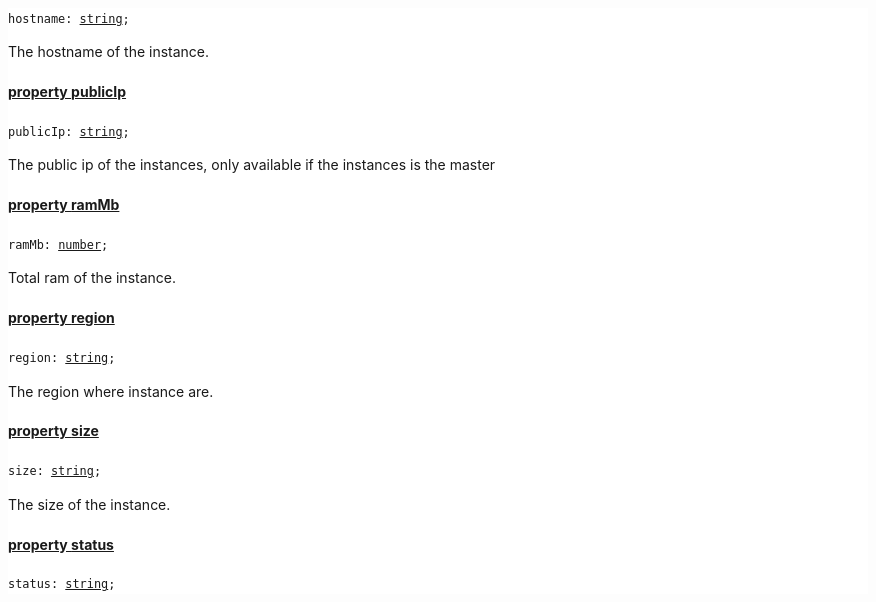 <pre class="highlight"><code><span class='kd'></span>hostname: <span class='kd'><a href='https://developer.mozilla.org/en-US/docs/Web/JavaScript/Reference/Global_Objects/String'>string</a></span>;</code></pre>

The hostname of the instance.

<h4 class="pdoc-member-header" id="KubernetesClusterInstance-publicIp">
<a class="pdoc-child-name" href="https://github.com/pulumi/pulumi-civo/blob/31b0296676c99b32f0f46e506ab2c9ac33ceafb2/sdk/nodejs/types/output.ts#L372">property <b>publicIp</b></a>
</h4>

<pre class="highlight"><code><span class='kd'></span>publicIp: <span class='kd'><a href='https://developer.mozilla.org/en-US/docs/Web/JavaScript/Reference/Global_Objects/String'>string</a></span>;</code></pre>

The public ip of the instances, only available if the instances is the master

<h4 class="pdoc-member-header" id="KubernetesClusterInstance-ramMb">
<a class="pdoc-child-name" href="https://github.com/pulumi/pulumi-civo/blob/31b0296676c99b32f0f46e506ab2c9ac33ceafb2/sdk/nodejs/types/output.ts#L376">property <b>ramMb</b></a>
</h4>

<pre class="highlight"><code><span class='kd'></span>ramMb: <span class='kd'><a href='https://developer.mozilla.org/en-US/docs/Web/JavaScript/Reference/Global_Objects/Number'>number</a></span>;</code></pre>

Total ram of the instance.

<h4 class="pdoc-member-header" id="KubernetesClusterInstance-region">
<a class="pdoc-child-name" href="https://github.com/pulumi/pulumi-civo/blob/31b0296676c99b32f0f46e506ab2c9ac33ceafb2/sdk/nodejs/types/output.ts#L380">property <b>region</b></a>
</h4>

<pre class="highlight"><code><span class='kd'></span>region: <span class='kd'><a href='https://developer.mozilla.org/en-US/docs/Web/JavaScript/Reference/Global_Objects/String'>string</a></span>;</code></pre>

The region where instance are.

<h4 class="pdoc-member-header" id="KubernetesClusterInstance-size">
<a class="pdoc-child-name" href="https://github.com/pulumi/pulumi-civo/blob/31b0296676c99b32f0f46e506ab2c9ac33ceafb2/sdk/nodejs/types/output.ts#L384">property <b>size</b></a>
</h4>

<pre class="highlight"><code><span class='kd'></span>size: <span class='kd'><a href='https://developer.mozilla.org/en-US/docs/Web/JavaScript/Reference/Global_Objects/String'>string</a></span>;</code></pre>

The size of the instance.

<h4 class="pdoc-member-header" id="KubernetesClusterInstance-status">
<a class="pdoc-child-name" href="https://github.com/pulumi/pulumi-civo/blob/31b0296676c99b32f0f46e506ab2c9ac33ceafb2/sdk/nodejs/types/output.ts#L389">property <b>status</b></a>
</h4>

<pre class="highlight"><code><span class='kd'></span>status: <span class='kd'><a href='https://developer.mozilla.org/en-US/docs/Web/JavaScript/Reference/Global_Objects/String'>string</a></span>;</code></pre>
